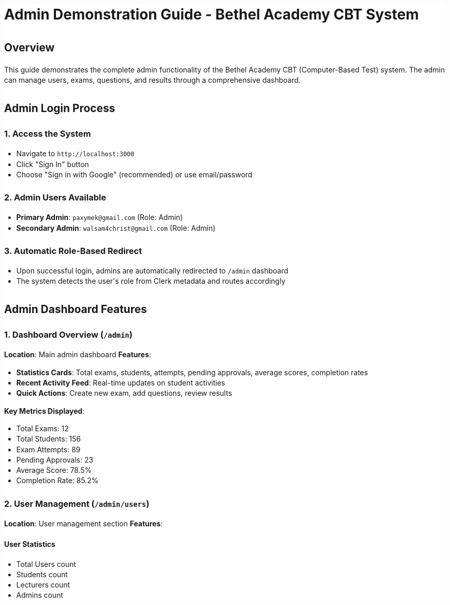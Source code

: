 # Admin Demonstration Guide - Bethel Academy CBT System

## Overview
This guide demonstrates the complete admin functionality of the Bethel Academy CBT (Computer-Based Test) system. The admin can manage users, exams, questions, and results through a comprehensive dashboard.

## Admin Login Process

### 1. Access the System
- Navigate to `http://localhost:3000`
- Click "Sign In" button
- Choose "Sign in with Google" (recommended) or use email/password

### 2. Admin Users Available
- **Primary Admin**: `paxymek@gmail.com` (Role: Admin)
- **Secondary Admin**: `walsam4christ@gmail.com` (Role: Admin)

### 3. Automatic Role-Based Redirect
- Upon successful login, admins are automatically redirected to `/admin` dashboard
- The system detects the user's role from Clerk metadata and routes accordingly

## Admin Dashboard Features

### 1. Dashboard Overview (`/admin`)
**Location**: Main admin dashboard
**Features**:
- **Statistics Cards**: Total exams, students, attempts, pending approvals, average scores, completion rates
- **Recent Activity Feed**: Real-time updates on student activities
- **Quick Actions**: Create new exam, add questions, review results

**Key Metrics Displayed**:
- Total Exams: 12
- Total Students: 156
- Exam Attempts: 89
- Pending Approvals: 23
- Average Score: 78.5%
- Completion Rate: 85.2%

### 2. User Management (`/admin/users`)
**Location**: User management section
**Features**:

#### User Statistics
- Total Users count
- Students count
- Lecturers count
- Admins count
